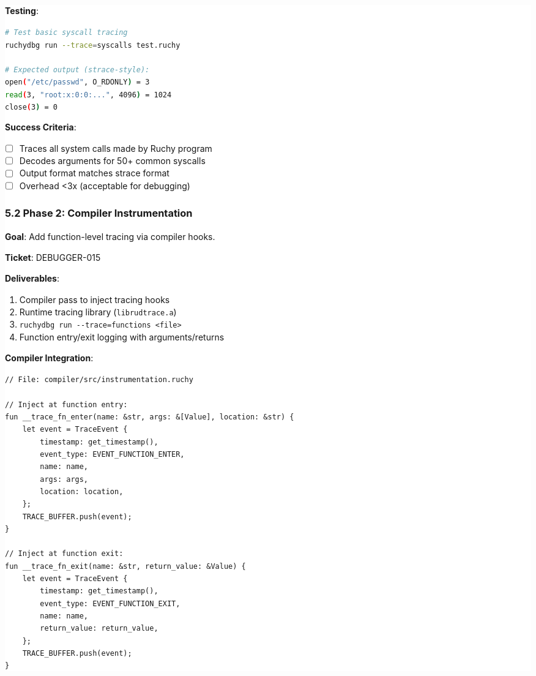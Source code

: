 **Testing**:
```bash
# Test basic syscall tracing
ruchydbg run --trace=syscalls test.ruchy

# Expected output (strace-style):
open("/etc/passwd", O_RDONLY) = 3
read(3, "root:x:0:0:...", 4096) = 1024
close(3) = 0
```

**Success Criteria**:
- [ ] Traces all system calls made by Ruchy program
- [ ] Decodes arguments for 50+ common syscalls
- [ ] Output format matches strace format
- [ ] Overhead <3x (acceptable for debugging)

### 5.2 Phase 2: Compiler Instrumentation

**Goal**: Add function-level tracing via compiler hooks.

**Ticket**: DEBUGGER-015

**Deliverables**:
1. Compiler pass to inject tracing hooks
2. Runtime tracing library (`librudtrace.a`)
3. `ruchydbg run --trace=functions <file>`
4. Function entry/exit logging with arguments/returns

**Compiler Integration**:
```ruchy
// File: compiler/src/instrumentation.ruchy

// Inject at function entry:
fun __trace_fn_enter(name: &str, args: &[Value], location: &str) {
    let event = TraceEvent {
        timestamp: get_timestamp(),
        event_type: EVENT_FUNCTION_ENTER,
        name: name,
        args: args,
        location: location,
    };
    TRACE_BUFFER.push(event);
}

// Inject at function exit:
fun __trace_fn_exit(name: &str, return_value: &Value) {
    let event = TraceEvent {
        timestamp: get_timestamp(),
        event_type: EVENT_FUNCTION_EXIT,
        name: name,
        return_value: return_value,
    };
    TRACE_BUFFER.push(event);
}
```
